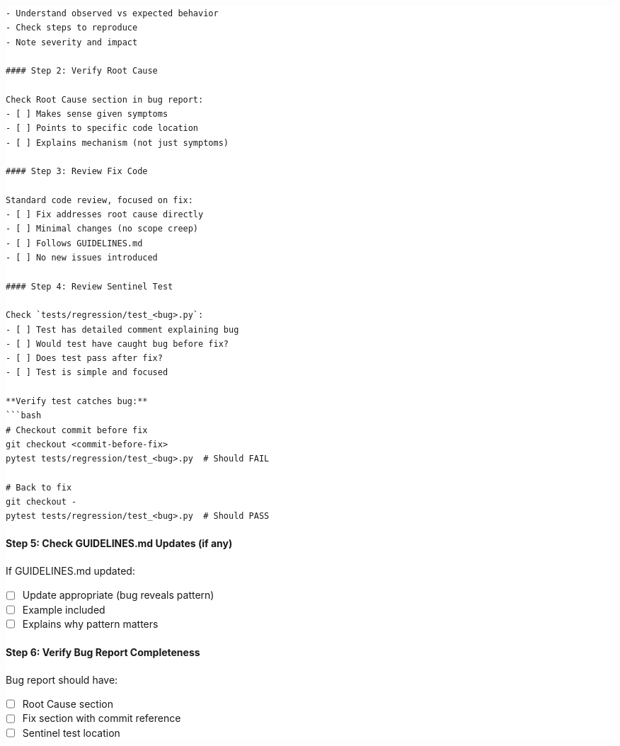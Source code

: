 ```
- Understand observed vs expected behavior
- Check steps to reproduce
- Note severity and impact

#### Step 2: Verify Root Cause

Check Root Cause section in bug report:
- [ ] Makes sense given symptoms
- [ ] Points to specific code location
- [ ] Explains mechanism (not just symptoms)

#### Step 3: Review Fix Code

Standard code review, focused on fix:
- [ ] Fix addresses root cause directly
- [ ] Minimal changes (no scope creep)
- [ ] Follows GUIDELINES.md
- [ ] No new issues introduced

#### Step 4: Review Sentinel Test

Check `tests/regression/test_<bug>.py`:
- [ ] Test has detailed comment explaining bug
- [ ] Would test have caught bug before fix?
- [ ] Does test pass after fix?
- [ ] Test is simple and focused

**Verify test catches bug:**
```bash
# Checkout commit before fix
git checkout <commit-before-fix>
pytest tests/regression/test_<bug>.py  # Should FAIL

# Back to fix
git checkout -
pytest tests/regression/test_<bug>.py  # Should PASS
```

#### Step 5: Check GUIDELINES.md Updates (if any)

If GUIDELINES.md updated:
- [ ] Update appropriate (bug reveals pattern)
- [ ] Example included
- [ ] Explains why pattern matters

#### Step 6: Verify Bug Report Completeness

Bug report should have:
- [ ] Root Cause section
- [ ] Fix section with commit reference
- [ ] Sentinel test location
